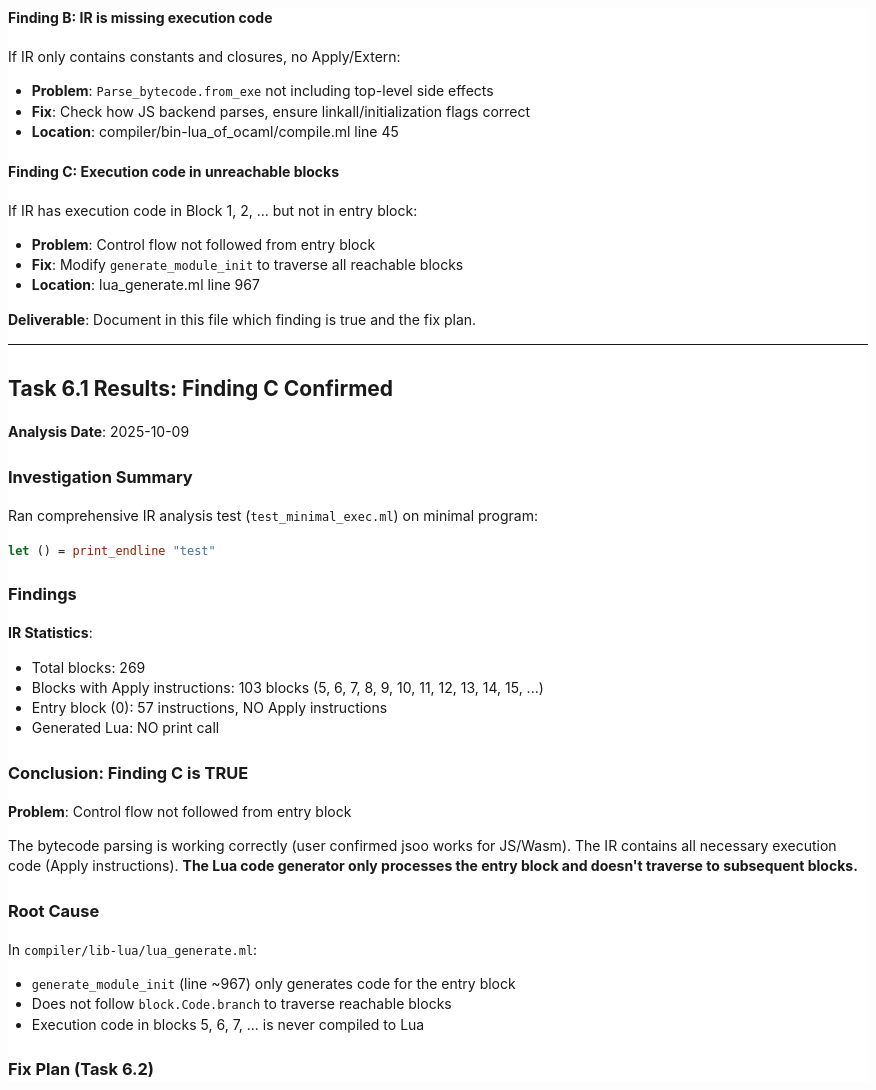 #### Finding B: IR is missing execution code
If IR only contains constants and closures, no Apply/Extern:
- **Problem**: `Parse_bytecode.from_exe` not including top-level side effects
- **Fix**: Check how JS backend parses, ensure linkall/initialization flags correct
- **Location**: compiler/bin-lua_of_ocaml/compile.ml line 45

#### Finding C: Execution code in unreachable blocks
If IR has execution code in Block 1, 2, ... but not in entry block:
- **Problem**: Control flow not followed from entry block
- **Fix**: Modify `generate_module_init` to traverse all reachable blocks
- **Location**: lua_generate.ml line 967

**Deliverable**: Document in this file which finding is true and the fix plan.

---

## Task 6.1 Results: Finding C Confirmed

**Analysis Date**: 2025-10-09

### Investigation Summary

Ran comprehensive IR analysis test (`test_minimal_exec.ml`) on minimal program:
```ocaml
let () = print_endline "test"
```

### Findings

**IR Statistics**:
- Total blocks: 269
- Blocks with Apply instructions: 103 blocks (5, 6, 7, 8, 9, 10, 11, 12, 13, 14, 15, ...)
- Entry block (0): 57 instructions, NO Apply instructions
- Generated Lua: NO print call

### Conclusion: Finding C is TRUE

**Problem**: Control flow not followed from entry block

The bytecode parsing is working correctly (user confirmed jsoo works for JS/Wasm).
The IR contains all necessary execution code (Apply instructions).
**The Lua code generator only processes the entry block and doesn't traverse to subsequent blocks.**

### Root Cause

In `compiler/lib-lua/lua_generate.ml`:
- `generate_module_init` (line ~967) only generates code for the entry block
- Does not follow `block.Code.branch` to traverse reachable blocks
- Execution code in blocks 5, 6, 7, ... is never compiled to Lua

### Fix Plan (Task 6.2)

